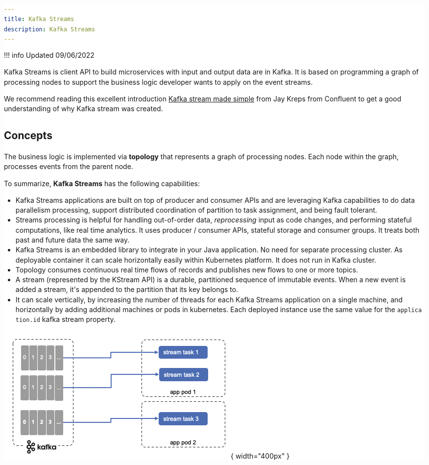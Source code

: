 ```yaml
---
title: Kafka Streams
description: Kafka Streams
---
```


!!! info
    Updated 09/06/2022 


Kafka Streams is client API to build microservices with input and output data are in Kafka. It is based on programming a graph of processing nodes to support the business logic developer wants to apply on the event streams. 

We recommend reading this excellent introduction [Kafka stream made simple](https://www.confluent.io/blog/introducing-kafka-streams-stream-processing-made-simple/) from Jay Kreps from Confluent to get a good understanding of why Kafka stream was created.

## Concepts

The business logic is implemented via **topology** that represents a graph of processing nodes.  Each node within the graph, processes events from the parent node. 

To summarize, **Kafka Streams** has the following capabilities:

* Kafka Streams applications are built on top of producer and consumer APIs and are leveraging Kafka capabilities to do data parallelism processing, support distributed coordination of partition to task assignment, and being fault tolerant.
* Streams processing is helpful for handling out-of-order data, *reprocessing* input as code changes, and performing stateful computations, like real time analytics. It uses producer / consumer APIs, stateful storage and consumer groups. It treats both past and future data the same way.
* Kafka Streams is an embedded library to integrate in your Java application. No need for separate processing cluster. As deployable container it can scale horizontally easily within Kubernetes platform. It does not run in Kafka cluster.
* Topology consumes continuous real time flows of records and publishes new flows to one or more topics.
* A stream (represented by the KStream API) is a durable, partitioned sequence of immutable events. When a new event is added a stream, it's appended to the partition that its key belongs to.
* It can scale vertically, by increasing the number of threads for each Kafka Streams application on a single machine, and horizontally by adding additional machines or pods in kubernetes.  Each deployed instance use the same value for the `application.id` kafka stream property.

 ![1](./images/kstreams-parallel.png){ width="400px" }
